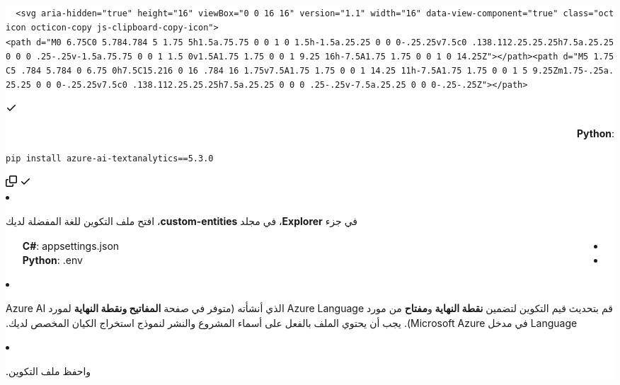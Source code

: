       <svg aria-hidden="true" height="16" viewBox="0 0 16 16" version="1.1" width="16" data-view-component="true" class="octicon octicon-copy js-clipboard-copy-icon">
    <path d="M0 6.75C0 5.784.784 5 1.75 5h1.5a.75.75 0 0 1 0 1.5h-1.5a.25.25 0 0 0-.25.25v7.5c0 .138.112.25.25.25h7.5a.25.25 0 0 0 .25-.25v-1.5a.75.75 0 0 1 1.5 0v1.5A1.75 1.75 0 0 1 9.25 16h-7.5A1.75 1.75 0 0 1 0 14.25Z"></path><path d="M5 1.75C5 .784 5.784 0 6.75 0h7.5C15.216 0 16 .784 16 1.75v7.5A1.75 1.75 0 0 1 14.25 11h-7.5A1.75 1.75 0 0 1 5 9.25Zm1.75-.25a.25.25 0 0 0-.25.25v7.5c0 .138.112.25.25.25h7.5a.25.25 0 0 0 .25-.25v-7.5a.25.25 0 0 0-.25-.25Z"></path>
</svg>
      <svg aria-hidden="true" height="16" viewBox="0 0 16 16" version="1.1" width="16" data-view-component="true" class="octicon octicon-check js-clipboard-check-icon color-fg-success d-none">
    <path d="M13.78 4.22a.75.75 0 0 1 0 1.06l-7.25 7.25a.75.75 0 0 1-1.06 0L2.22 9.28a.751.751 0 0 1 .018-1.042.751.751 0 0 1 1.042-.018L6 10.94l6.72-6.72a.75.75 0 0 1 1.06 0Z"></path>
</svg>
    </clipboard-copy>
  </div></div><div dir="auto">
    
      
    

      
    

    
  </div></div>
<p dir="rtl">:<strong>Python</strong></p>
<div dir="auto"><div class="snippet-clipboard-content notranslate position-relative overflow-auto"><pre class="notranslate"><code>pip install azure-ai-textanalytics==5.3.0
</code></pre><div class="zeroclipboard-container">
    <clipboard-copy aria-label="Copy" class="ClipboardButton btn btn-invisible js-clipboard-copy m-2 p-0 d-flex flex-justify-center flex-items-center" data-copy-feedback="Copied!" data-tooltip-direction="w" value="pip install azure-ai-textanalytics==5.3.0" tabindex="0" role="button">
      <svg aria-hidden="true" height="16" viewBox="0 0 16 16" version="1.1" width="16" data-view-component="true" class="octicon octicon-copy js-clipboard-copy-icon">
    <path d="M0 6.75C0 5.784.784 5 1.75 5h1.5a.75.75 0 0 1 0 1.5h-1.5a.25.25 0 0 0-.25.25v7.5c0 .138.112.25.25.25h7.5a.25.25 0 0 0 .25-.25v-1.5a.75.75 0 0 1 1.5 0v1.5A1.75 1.75 0 0 1 9.25 16h-7.5A1.75 1.75 0 0 1 0 14.25Z"></path><path d="M5 1.75C5 .784 5.784 0 6.75 0h7.5C15.216 0 16 .784 16 1.75v7.5A1.75 1.75 0 0 1 14.25 11h-7.5A1.75 1.75 0 0 1 5 9.25Zm1.75-.25a.25.25 0 0 0-.25.25v7.5c0 .138.112.25.25.25h7.5a.25.25 0 0 0 .25-.25v-7.5a.25.25 0 0 0-.25-.25Z"></path>
</svg>
      <svg aria-hidden="true" height="16" viewBox="0 0 16 16" version="1.1" width="16" data-view-component="true" class="octicon octicon-check js-clipboard-check-icon color-fg-success d-none">
    <path d="M13.78 4.22a.75.75 0 0 1 0 1.06l-7.25 7.25a.75.75 0 0 1-1.06 0L2.22 9.28a.751.751 0 0 1 .018-1.042.751.751 0 0 1 1.042-.018L6 10.94l6.72-6.72a.75.75 0 0 1 1.06 0Z"></path>
</svg>
    </clipboard-copy>
  </div></div><div dir="auto">
    
      
    

      
    

    
  </div></div>
<li>
<p dir="auto">في جزء <strong>Explorer</strong>، في مجلد <strong>custom-entities</strong>، افتح ملف التكوين للغة المفضلة لديك</p>
<ul dir="rtl">
<li><strong>C#</strong>: appsettings.json</li>
<li><strong>Python</strong>: .env</li>
</ul>
</li>
<li>
<p dir="auto">قم بتحديث قيم التكوين لتضمين <strong>نقطة النهاية</strong> و<strong>مفتاح</strong> من مورد Azure Language الذي أنشأته (متوفر في صفحة <strong>المفاتيح ونقطة النهاية</strong> لمورد Azure AI Language في مدخل Microsoft Azure). يجب أن يحتوي الملف بالفعل على أسماء المشروع والنشر لنموذج استخراج الكيان المخصص لديك.</p>
</li>
<li>
<p dir="auto">واحفظ ملف التكوين.</p>